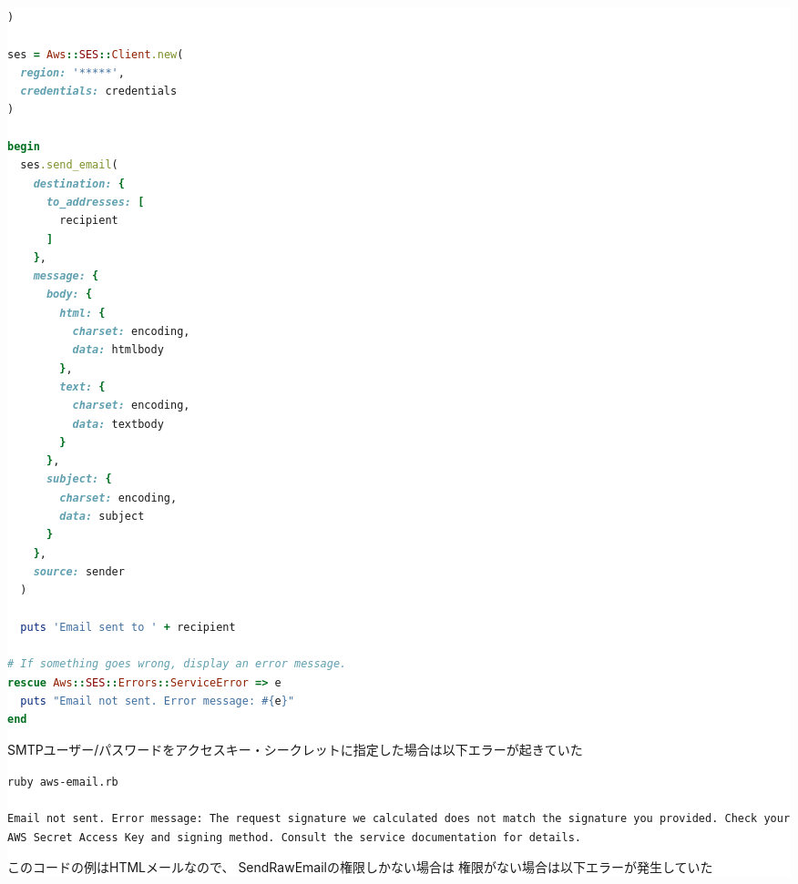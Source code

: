 ```rb
)

ses = Aws::SES::Client.new(
  region: '*****',
  credentials: credentials
)

begin
  ses.send_email(
    destination: {
      to_addresses: [
        recipient
      ]
    },
    message: {
      body: {
        html: {
          charset: encoding,
          data: htmlbody
        },
        text: {
          charset: encoding,
          data: textbody
        }
      },
      subject: {
        charset: encoding,
        data: subject
      }
    },
    source: sender
  )

  puts 'Email sent to ' + recipient

# If something goes wrong, display an error message.
rescue Aws::SES::Errors::ServiceError => e
  puts "Email not sent. Error message: #{e}"
end
```

SMTPユーザー/パスワードをアクセスキー・シークレットに指定した場合は以下エラーが起きていた

```sh
ruby aws-email.rb

Email not sent. Error message: The request signature we calculated does not match the signature you provided. Check your AWS Secret Access Key and signing method. Consult the service documentation for details.
```

このコードの例はHTMLメールなので、 SendRawEmailの権限しかない場合は
権限がない場合は以下エラーが発生していた
